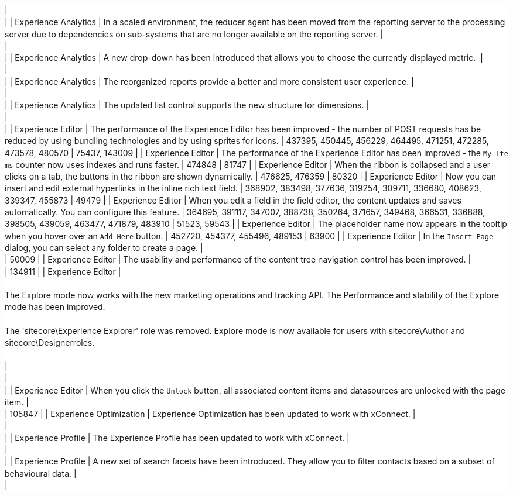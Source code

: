  |   
 |
 | Experience Analytics | ​In a scaled environment, the reducer agent has been moved from the reporting server to the processing server due to dependencies on sub-systems that are no longer available on the reporting server. |   
 |   
 |
 | Experience Analytics | A new drop-down has been introduced that allows you to choose the currently displayed metric. ​ |   
 |   
 |
 | Experience Analytics | The reorganized reports provide a better and more consistent user experience.​ |   
 |   
 |
 | Experience Analytics | ​The updated list control supports the new structure for dimensions. |   
 |   
 |
 | Experience Editor | ​The performance of the Experience Editor has been improved​​ - the number of POST requests has be reduced by using bundling technologies and by using sprites for​​ icons. | 437395, 450445, 456229, 464495, 471251, 472285, 473578, 480570 | 75437, 143009 |
 | Experience Editor | ​The performance of the Experience Editor has been improved​​ - the `My Items` counter now uses indexes and runs faster. | 474848 | 81747 |
 | Experience Editor | When the ribbon is collapsed and a user clicks on a tab, the buttons in the ribbon are shown dynamically. | 476625, 476359 | 80320 |
 | Experience Editor | Now you can insert and edit external hyperlinks in the inline rich text field. | 368902, 383498, 377636, 319254, 309711, 336680, 408623, 339347, 455873 | 49479 |
 | Experience Editor | When you edit a field in the field editor, the content updates and saves automatically. You can configure this feature. | 364695, 391117, 347007, 388738, 350264, 371657, 349468, 366531, 336888, 398505, 439059, 463477, 471879, 483910 | 51523, 59543 |
 | Experience Editor | The placeholder name now appears in the tooltip when you hover over an `Add Here` button. | 452720, 454377, 455496, 489153 | 63900 |
 | Experience Editor | In the `Insert Page` dialog, you can select any folder to create a page. |   
 | 50009 |
 | Experience Editor | ​The usability and performance of the content tree navigation control has been improved. |   
 | 134911 |
 | Experience Editor | ​<br /><br />The Explore mode now works with the new marketing operations and tracking API. The Performance and stability of the Explore mode has been improved.<br /><br />The 'sitecore\Experience Explorer' role​ was removed. Explore mode is now available for users with sitecore\Author and sitecore\Designer ​roles.<br /><br /> |   
 |   
 |
 | Experience Editor | When you click the `Unlock` button, all associated content items and datasources are unlocked with the page item.​​ |   
 | 105847 |
 | Experience Optimization | Experience Optimization has been updated to work with xConnect.​ |   
 |   
 |
 | Experience Profile | ​The Experience Profile has been updated to work with xConnect. |   
 |   
 |
 | Experience Profile | ​A new set of search facets have been introduced. They allow you to filter contacts based on a subset of behavioural data.​ |   
 |   